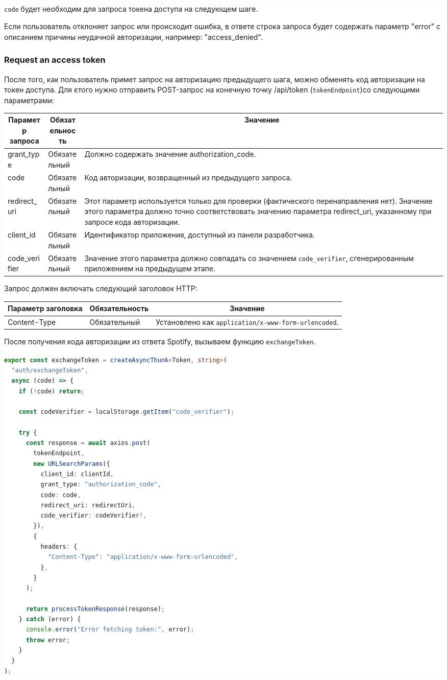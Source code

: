 `code` будет необходим для запроса токена доступа на следующем шаге.

Если пользователь отклоняет запрос или происходит ошибка, в ответе строка запроса будет содержать параметр "error" с описанием причины неудачной авторизации, например: "access_denied".

### Request an access token

После того, как пользователь примет запрос на авторизацию предыдущего шага, можно обменять код авторизации на токен доступа. Для єтого нужно отправить POST-запрос на конечную точку /api/token (`tokenEndpoint`)со следующими параметрами:

| Параметр запроса | Обязательность | Значение                                                                                                                                                                                                           |
| ---------------- | -------------- | ------------------------------------------------------------------------------------------------------------------------------------------------------------------------------------------------------------------ |
| grant_type       | Обязательный   | Должно содержать значение authorization_code.                                                                                                                                                                      |
| code             | Обязательный   | Код авторизации, возвращенный из предыдущего запроса.                                                                                                                                                              |
| redirect_uri     | Обязательный   | Этот параметр используется только для проверки (фактического перенаправления нет). Значение этого параметра должно точно соответствовать значению параметра redirect_uri, указанному при запросе кода авторизации. |
| client_id        | Обязательный   | Идентификатор приложения, доступный из панели разработчика.                                                                                                                                                        |
| code_verifier    | Обязательный   | Значение этого параметра должно совпадать со значением `code_verifier`, сгенерированным приложением на предыдущем этапе.                                                                                           |

Запрос должен включать следующий заголовок HTTP:

| Параметр заголовка | Обязательность | Значение                                             |
| ------------------ | -------------- | ---------------------------------------------------- |
| Content-Type       | Обязательный   | Установлено как `application/x-www-form-urlencoded`. |

После получения кода авторизации из ответа Spotify, вызываем функцию `exchangeToken`.

```typescript
export const exchangeToken = createAsyncThunk<Token, string>(
  "auth/exchangeToken",
  async (code) => {
    if (!code) return;

    const codeVerifier = localStorage.getItem("code_verifier");

    try {
      const response = await axios.post(
        tokenEndpoint,
        new URLSearchParams({
          client_id: clientId,
          grant_type: "authorization_code",
          code: code,
          redirect_uri: redirectUri,
          code_verifier: codeVerifier!,
        }),
        {
          headers: {
            "Content-Type": "application/x-www-form-urlencoded",
          },
        }
      );

      return processTokenResponse(response);
    } catch (error) {
      console.error("Error fetching token:", error);
      throw error;
    }
  }
);
```
